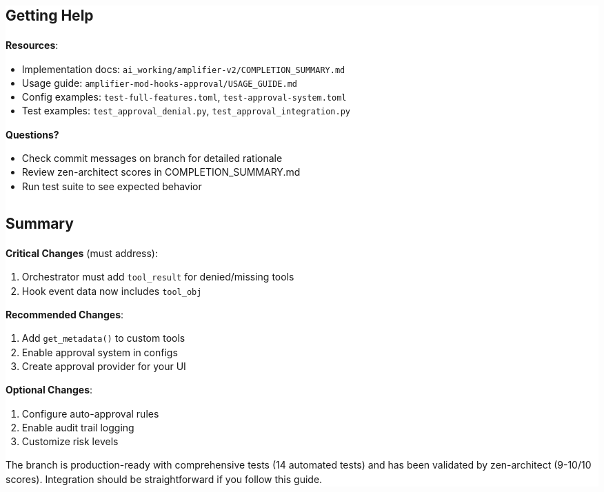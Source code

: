 ## Getting Help

**Resources**:
- Implementation docs: `ai_working/amplifier-v2/COMPLETION_SUMMARY.md`
- Usage guide: `amplifier-mod-hooks-approval/USAGE_GUIDE.md`
- Config examples: `test-full-features.toml`, `test-approval-system.toml`
- Test examples: `test_approval_denial.py`, `test_approval_integration.py`

**Questions?**
- Check commit messages on branch for detailed rationale
- Review zen-architect scores in COMPLETION_SUMMARY.md
- Run test suite to see expected behavior

## Summary

**Critical Changes** (must address):
1. Orchestrator must add `tool_result` for denied/missing tools
2. Hook event data now includes `tool_obj`

**Recommended Changes**:
1. Add `get_metadata()` to custom tools
2. Enable approval system in configs
3. Create approval provider for your UI

**Optional Changes**:
1. Configure auto-approval rules
2. Enable audit trail logging
3. Customize risk levels

The branch is production-ready with comprehensive tests (14 automated tests) and has been validated by zen-architect (9-10/10 scores). Integration should be straightforward if you follow this guide.
